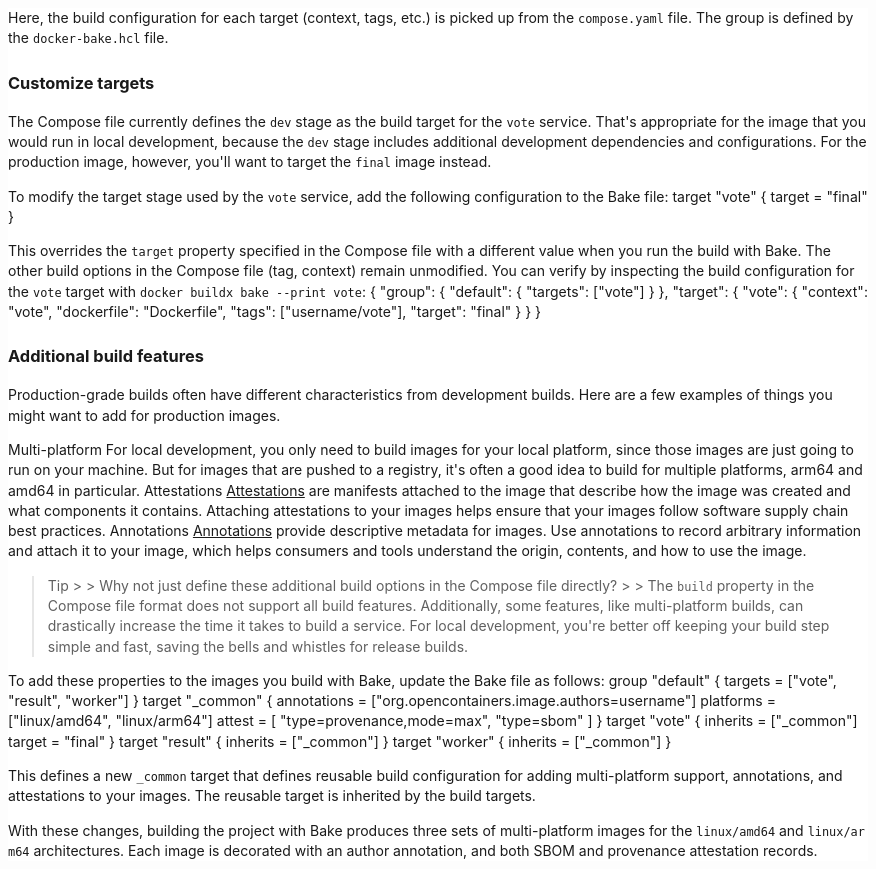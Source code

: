 Here, the build configuration for each target \(context, tags, etc.\) is picked up from the `compose.yaml` file. The group is defined by the `docker-bake.hcl` file.

### Customize targets

The Compose file currently defines the `dev` stage as the build target for the `vote` service. That's appropriate for the image that you would run in local development, because the `dev` stage includes additional development dependencies and configurations. For the production image, however, you'll want to target the `final` image instead.

To modify the target stage used by the `vote` service, add the following configuration to the Bake file:               target "vote" {       target = "final"     }

This overrides the `target` property specified in the Compose file with a different value when you run the build with Bake. The other build options in the Compose file \(tag, context\) remain unmodified. You can verify by inspecting the build configuration for the `vote` target with `docker buildx bake --print vote`:               {       "group": {         "default": {           "targets": ["vote"]         }       },       "target": {         "vote": {           "context": "vote",           "dockerfile": "Dockerfile",           "tags": ["username/vote"],           "target": "final"         }       }     }

### Additional build features

Production-grade builds often have different characteristics from development builds. Here are a few examples of things you might want to add for production images.

Multi-platform     For local development, you only need to build images for your local platform, since those images are just going to run on your machine. But for images that are pushed to a registry, it's often a good idea to build for multiple platforms, arm64 and amd64 in particular. Attestations     [Attestations](https://docs.docker.com/build/metadata/attestations/) are manifests attached to the image that describe how the image was created and what components it contains. Attaching attestations to your images helps ensure that your images follow software supply chain best practices. Annotations     [Annotations](https://docs.docker.com/build/metadata/annotations/) provide descriptive metadata for images. Use annotations to record arbitrary information and attach it to your image, which helps consumers and tools understand the origin, contents, and how to use the image.

> Tip >  > Why not just define these additional build options in the Compose file directly? >  > The `build` property in the Compose file format does not support all build features. Additionally, some features, like multi-platform builds, can drastically increase the time it takes to build a service. For local development, you're better off keeping your build step simple and fast, saving the bells and whistles for release builds.

To add these properties to the images you build with Bake, update the Bake file as follows:               group "default" {       targets = ["vote", "result", "worker"]     }          target "_common" {       annotations = ["org.opencontainers.image.authors=username"]       platforms = ["linux/amd64", "linux/arm64"]       attest = [         "type=provenance,mode=max",         "type=sbom"       ]     }          target "vote" {       inherits = ["_common"]       target = "final"     }          target "result" {       inherits = ["_common"]     }          target "worker" {       inherits = ["_common"]     }

This defines a new `_common` target that defines reusable build configuration for adding multi-platform support, annotations, and attestations to your images. The reusable target is inherited by the build targets.

With these changes, building the project with Bake produces three sets of multi-platform images for the `linux/amd64` and `linux/arm64` architectures. Each image is decorated with an author annotation, and both SBOM and provenance attestation records.
